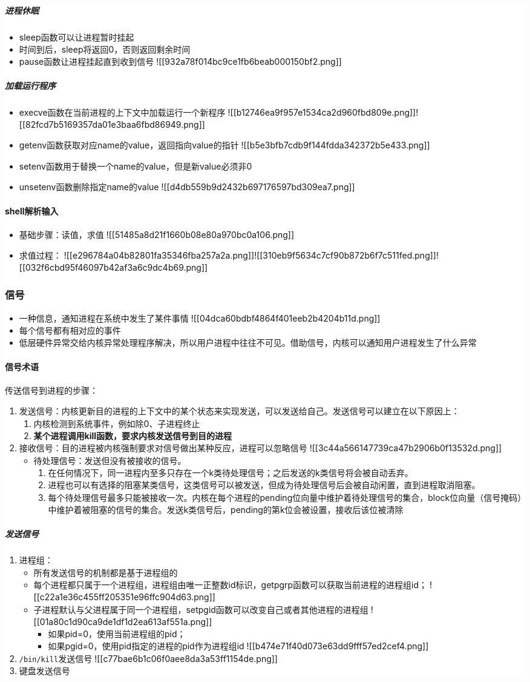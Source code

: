 
##### 进程休眠
- sleep函数可以让进程暂时挂起
- 时间到后，sleep将返回0，否则返回剩余时间
- pause函数让进程挂起直到收到信号
![[932a78f014bc9ce1fb6beab000150bf2.png]]

##### 加载运行程序
- execve函数在当前进程的上下文中加载运行一个新程序
![[b12746ea9f957e1534ca2d960fbd809e.png]]![[82fcd7b5169357da01e3baa6fbd86949.png]]

- getenv函数获取对应name的value，返回指向value的指针
![[b5e3bfb7cdb9f144fdda342372b5e433.png]]

- setenv函数用于替换一个name的value，但是新value必须非0
- unsetenv函数删除指定name的value
![[d4db559b9d2432b697176597bd309ea7.png]]

#### shell解析输入
- 基础步骤：读值，求值
![[51485a8d21f1660b08e80a970bc0a106.png]]

- 求值过程：
	![[e296784a04b82801fa35346fba257a2a.png]]![[310eb9f5634c7cf90b872b6f7c511fed.png]]![[032f6cbd95f46097b42af3a6c9dc4b69.png]]



### 信号
- 一种信息，通知进程在系统中发生了某件事情
![[04dca60bdbf4864f401eeb2b4204b11d.png]]
- 每个信号都有相对应的事件
- 低层硬件异常交给内核异常处理程序解决，所以用户进程中往往不可见。借助信号，内核可以通知用户进程发生了什么异常

#### 信号术语
传送信号到进程的步骤：
1. 发送信号：内核更新目的进程的上下文中的某个状态来实现发送，可以发送给自己。发送信号可以建立在以下原因上：
	1. 内核检测到系统事件，例如除0、子进程终止
	2. **某个进程调用kill函数，要求内核发送信号到目的进程**
2. 接收信号：目的进程被内核强制要求对信号做出某种反应，进程可以忽略信号
	![[3c44a566147739ca47b2906b0f13532d.png]]
	- 待处理信号：发送但没有被接收的信号。
		1. 在任何情况下，同一进程内至多只存在一个k类待处理信号；之后发送的k类信号将会被自动丢弃。
		2. 进程也可以有选择的阻塞某类信号，这类信号可以被发送，但成为待处理信号后会被自动闲置，直到进程取消阻塞。
		3. 每个待处理信号最多只能被接收一次。内核在每个进程的pending位向量中维护着待处理信号的集合，block位向量（信号掩码）中维护着被阻塞的信号的集合。发送k类信号后，pending的第k位会被设置，接收后该位被清除

##### 发送信号
1. 进程组：
	- 所有发送信号的机制都是基于进程组的 
	- 每个进程都只属于一个进程组，进程组由唯一正整数id标识，getpgrp函数可以获取当前进程的进程组id；
		![[c22a1e36c455ff205351e96ffc904d63.png]]
	- 子进程默认与父进程属于同一个进程组，setpgid函数可以改变自己或者其他进程的进程组
		![[01a80c1d90ca9de1df1d2ea613af551a.png]]
		- 如果pid=0，使用当前进程组的pid；
		- 如果pgid=0，使用pid指定的进程的pid作为进程组id
			![[b474e71f40d073e63dd9fff57ed2cef4.png]]
2. `/bin/kill`发送信号
	![[c77bae6b1c06f0aee8da3a53ff1154de.png]]
3. 键盘发送信号